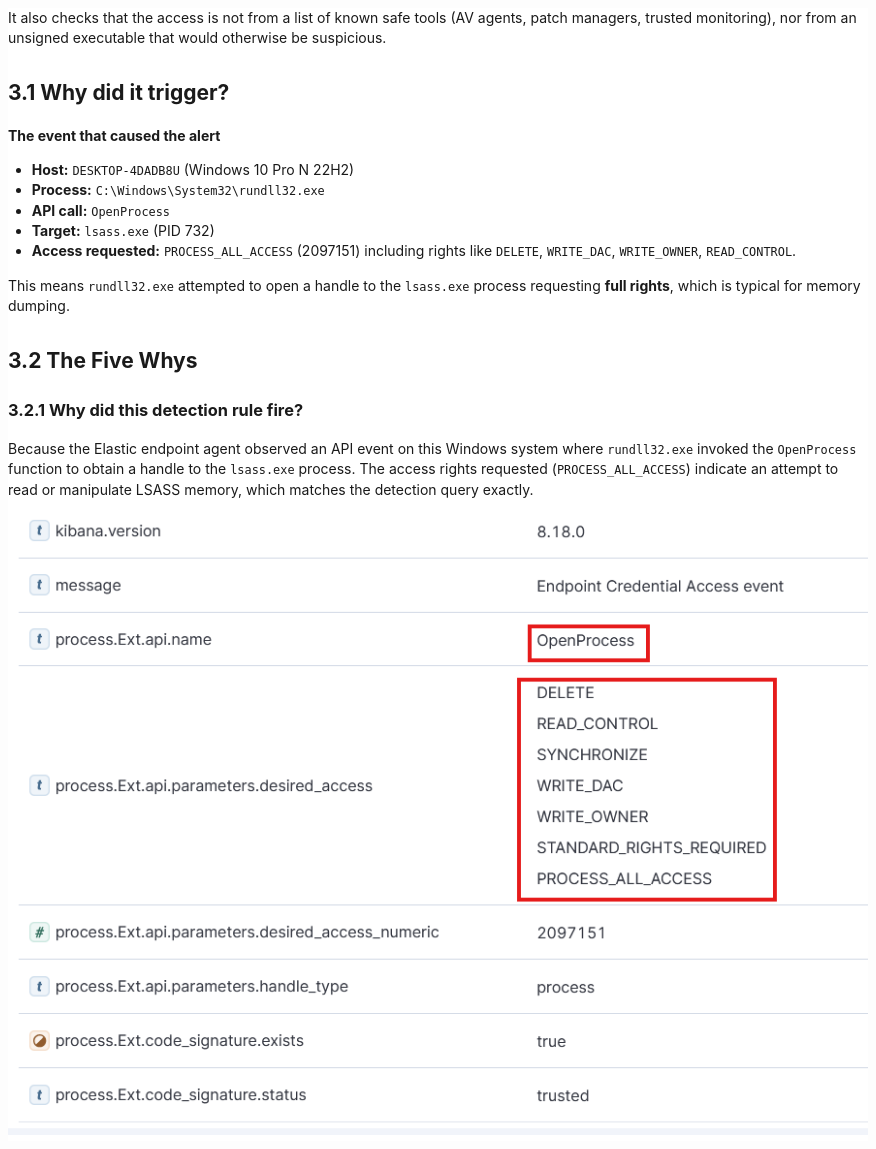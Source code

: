 It also checks that the access is not from a list of known safe tools (AV agents, patch managers, trusted monitoring), nor from an unsigned executable that would otherwise be suspicious.

## 3.1 Why did it trigger?

**The event that caused the alert**

- **Host:** `DESKTOP-4DADB8U` (Windows 10 Pro N 22H2)
- **Process:** `C:\Windows\System32\rundll32.exe`
- **API call:** `OpenProcess`
- **Target:** `lsass.exe` (PID 732)
- **Access requested:** `PROCESS_ALL_ACCESS` (2097151) including rights like `DELETE`, `WRITE_DAC`, `WRITE_OWNER`, `READ_CONTROL`.

This means `rundll32.exe` attempted to open a handle to the `lsass.exe` process requesting **full rights**, which is typical for memory dumping.

## 3.2 The Five Whys

###  **3.2.1 Why did this detection rule fire?**

Because the Elastic endpoint agent observed an API event on this Windows system where `rundll32.exe` invoked the `OpenProcess` function to obtain a handle to the `lsass.exe` process. The access rights requested (`PROCESS_ALL_ACCESS`) indicate an attempt to read or manipulate LSASS memory, which matches the detection query exactly.

![image5](/assets/images/memory-forensics/image5.png) 
